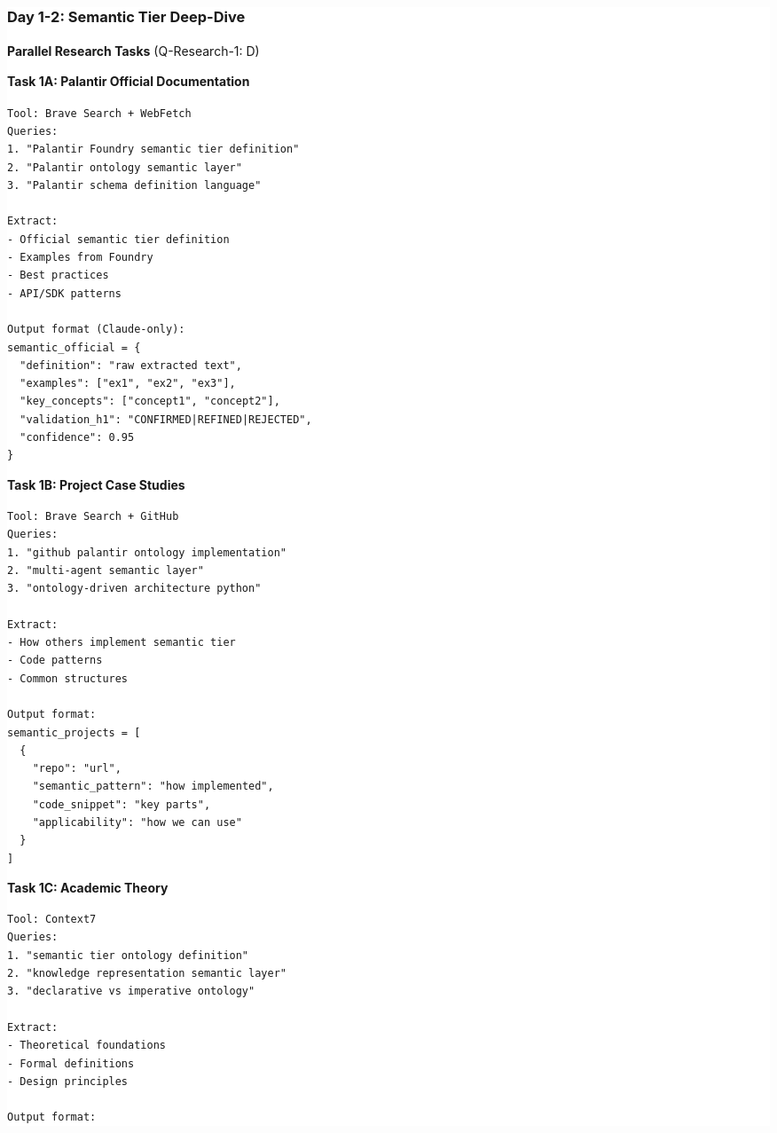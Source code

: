 ### Day 1-2: Semantic Tier Deep-Dive

**Parallel Research Tasks** (Q-Research-1: D)

**Task 1A: Palantir Official Documentation**
```
Tool: Brave Search + WebFetch
Queries:
1. "Palantir Foundry semantic tier definition"
2. "Palantir ontology semantic layer"
3. "Palantir schema definition language"

Extract:
- Official semantic tier definition
- Examples from Foundry
- Best practices
- API/SDK patterns

Output format (Claude-only):
semantic_official = {
  "definition": "raw extracted text",
  "examples": ["ex1", "ex2", "ex3"],
  "key_concepts": ["concept1", "concept2"],
  "validation_h1": "CONFIRMED|REFINED|REJECTED",
  "confidence": 0.95
}
```

**Task 1B: Project Case Studies**
```
Tool: Brave Search + GitHub
Queries:
1. "github palantir ontology implementation"
2. "multi-agent semantic layer"
3. "ontology-driven architecture python"

Extract:
- How others implement semantic tier
- Code patterns
- Common structures

Output format:
semantic_projects = [
  {
    "repo": "url",
    "semantic_pattern": "how implemented",
    "code_snippet": "key parts",
    "applicability": "how we can use"
  }
]
```

**Task 1C: Academic Theory**
```
Tool: Context7
Queries:
1. "semantic tier ontology definition"
2. "knowledge representation semantic layer"
3. "declarative vs imperative ontology"

Extract:
- Theoretical foundations
- Formal definitions
- Design principles

Output format:
```